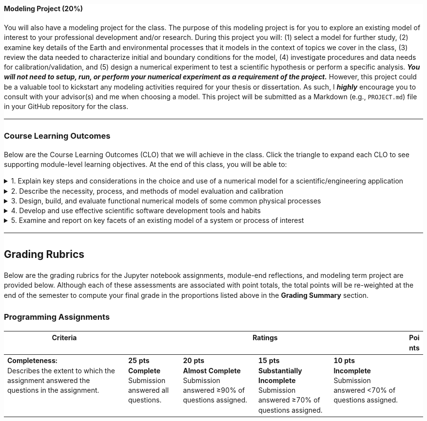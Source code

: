 #### Modeling Project (20%)
You will also have a modeling project for the class. The purpose of this modeling project is for you to explore an existing model of interest to your professional development and/or research. During this project you will: (1) select a model for further study, (2) examine key details of the Earth and environmental processes that it models in the context of topics we cover in the class, (3) review the data needed to characterize initial and boundary conditions for the model, (4) investigate procedures and data needs for calibration/validation, and (5) design a numerical experiment to test a scientific hypothesis or perform a specific analysis. ___You will not need to setup, run, or perform your numerical experiment as a requirement of the project.___ However, this project could be a valuable tool to kickstart any modeling activities required for your thesis or dissertation. As such, I ___highly___ encourage you to consult with your advisor(s) and me when choosing a model. This project will be submitted as a Markdown (e.g., `PROJECT.md`) file in your GitHub repository for the class.   

--- 

### Course Learning Outcomes
Below are the Course Learning Outcomes (CLO) that we will achieve in the class. Click the triangle to expand each CLO to see supporting module-level learning objectives. At the end of this class, you will be able to:

<details><summary>1. Explain key steps and considerations in the choice and use of a numerical model for a scientific/engineering application</summary></details> 

<details><summary>2. Describe the necessity, process, and methods of model evaluation and calibration</summary></details> 

<details><summary>3. Design, build, and evaluate functional numerical models of some common physical processes</summary></details> 

<details><summary>4. Develop and use effective scientific software development tools and habits</summary></details> 
 
<details><summary>5. Examine and report on key facets of an existing model of a system or process of interest</summary></details> 

---

## Grading Rubrics

Below are the grading rubrics for the Jupyter notebook assignments, module-end reflections, and modeling term project are provided below. Although each of these assessments are associated with point totals, the total points will be re-weighted at the end of the semester to compute your final grade in the proportions listed above in the __Grading Summary__ section. 

### Programming Assignments

<table>
  <thead>
    <tr>
      <th>Criteria</th>
      <th colspan="6">Ratings</th>
      <th>Points</th>
    </tr>
  </thead>
  <tbody> 
    <tr>
      <td valign="top"><b>Completeness:</b><br>Describes the extent to which the assignment answered the questions in the assignment.</td> 
      <td valign="top"><b>25 pts<br>Complete</b><br>Submission answered all questions.</td> 
      <td valign="top"><b>20 pts<br>Almost Complete</b><br>Submission answered ≥90% of questions assigned.</td>
      <td valign="top"><b>15 pts<br>Substantially Incomplete</b><br>Submission answered ≥70% of questions assigned.</td>
      <td valign="top"><b>10 pts<br>Incomplete</b><br>Submission answered <70% of questions assigned.</td>